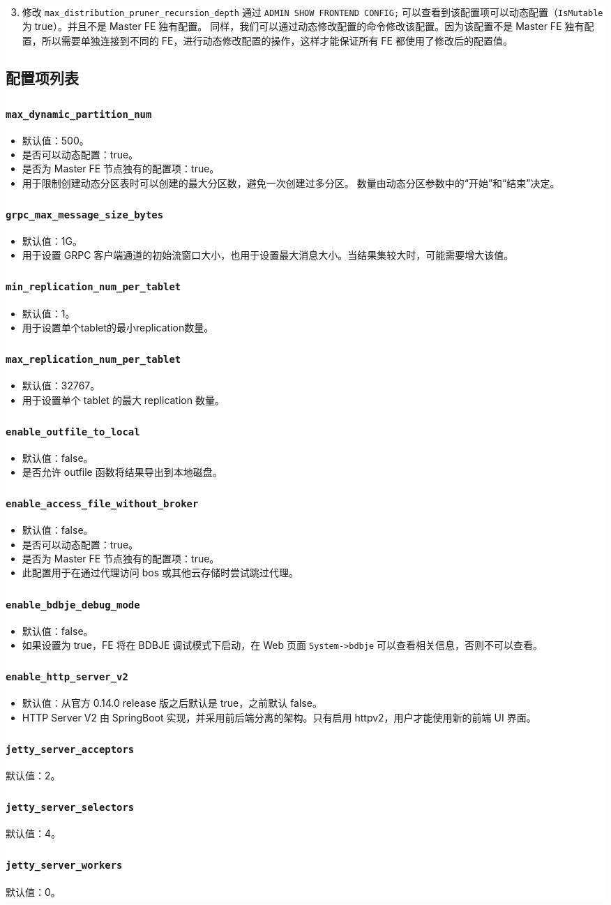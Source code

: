 3. 修改 `max_distribution_pruner_recursion_depth`
通过 `ADMIN SHOW FRONTEND CONFIG;` 可以查看到该配置项可以动态配置（`IsMutable` 为 true）。并且不是 Master FE 独有配置。
同样，我们可以通过动态修改配置的命令修改该配置。因为该配置不是 Master FE 独有配置，所以需要单独连接到不同的 FE，进行动态修改配置的操作，这样才能保证所有 FE 都使用了修改后的配置值。

## 配置项列表
### `max_dynamic_partition_num`
- 默认值：500。
- 是否可以动态配置：true。
- 是否为 Master FE 节点独有的配置项：true。
- 用于限制创建动态分区表时可以创建的最大分区数，避免一次创建过多分区。 数量由动态分区参数中的“开始”和“结束”决定。

### `grpc_max_message_size_bytes`
- 默认值：1G。
- 用于设置 GRPC 客户端通道的初始流窗口大小，也用于设置最大消息大小。当结果集较大时，可能需要增大该值。

### `min_replication_num_per_tablet`
- 默认值：1。
- 用于设置单个tablet的最小replication数量。

### `max_replication_num_per_tablet`
- 默认值：32767。
- 用于设置单个 tablet 的最大 replication 数量。

### `enable_outfile_to_local`
- 默认值：false。
- 是否允许 outfile 函数将结果导出到本地磁盘。

### `enable_access_file_without_broker`
- 默认值：false。
- 是否可以动态配置：true。
- 是否为 Master FE 节点独有的配置项：true。
- 此配置用于在通过代理访问 bos 或其他云存储时尝试跳过代理。

### `enable_bdbje_debug_mode`
- 默认值：false。
- 如果设置为 true，FE 将在 BDBJE 调试模式下启动，在 Web 页面 `System->bdbje` 可以查看相关信息，否则不可以查看。

### `enable_http_server_v2`
- 默认值：从官方 0.14.0 release 版之后默认是 true，之前默认 false。
- HTTP Server V2 由 SpringBoot 实现，并采用前后端分离的架构。只有启用 httpv2，用户才能使用新的前端 UI 界面。

### `jetty_server_acceptors`
默认值：2。

### `jetty_server_selectors`
默认值：4。

### `jetty_server_workers`
默认值：0。
